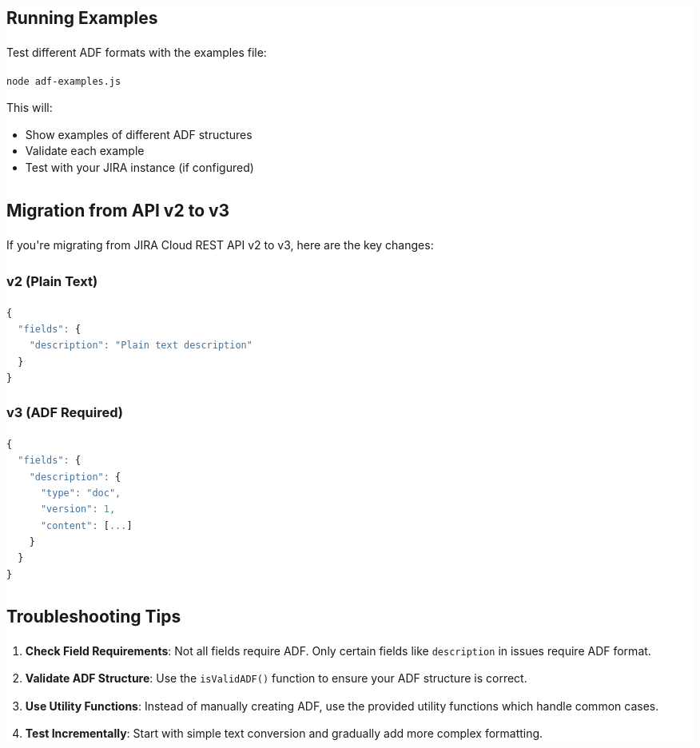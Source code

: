 ## Running Examples

Test different ADF formats with the examples file:

```bash
node adf-examples.js
```

This will:
- Show examples of different ADF structures
- Validate each example
- Test with your JIRA instance (if configured)

## Migration from API v2 to v3

If you're migrating from JIRA Cloud REST API v2 to v3, here are the key changes:

### v2 (Plain Text)
```javascript
{
  "fields": {
    "description": "Plain text description"
  }
}
```

### v3 (ADF Required)
```javascript
{
  "fields": {
    "description": {
      "type": "doc",
      "version": 1,
      "content": [...]
    }
  }
}
```

## Troubleshooting Tips

1. **Check Field Requirements**: Not all fields require ADF. Only certain fields like `description` in issues require ADF format.

2. **Validate ADF Structure**: Use the `isValidADF()` function to ensure your ADF structure is correct.

3. **Use Utility Functions**: Instead of manually creating ADF, use the provided utility functions which handle common cases.

4. **Test Incrementally**: Start with simple text conversion and gradually add more complex formatting.
